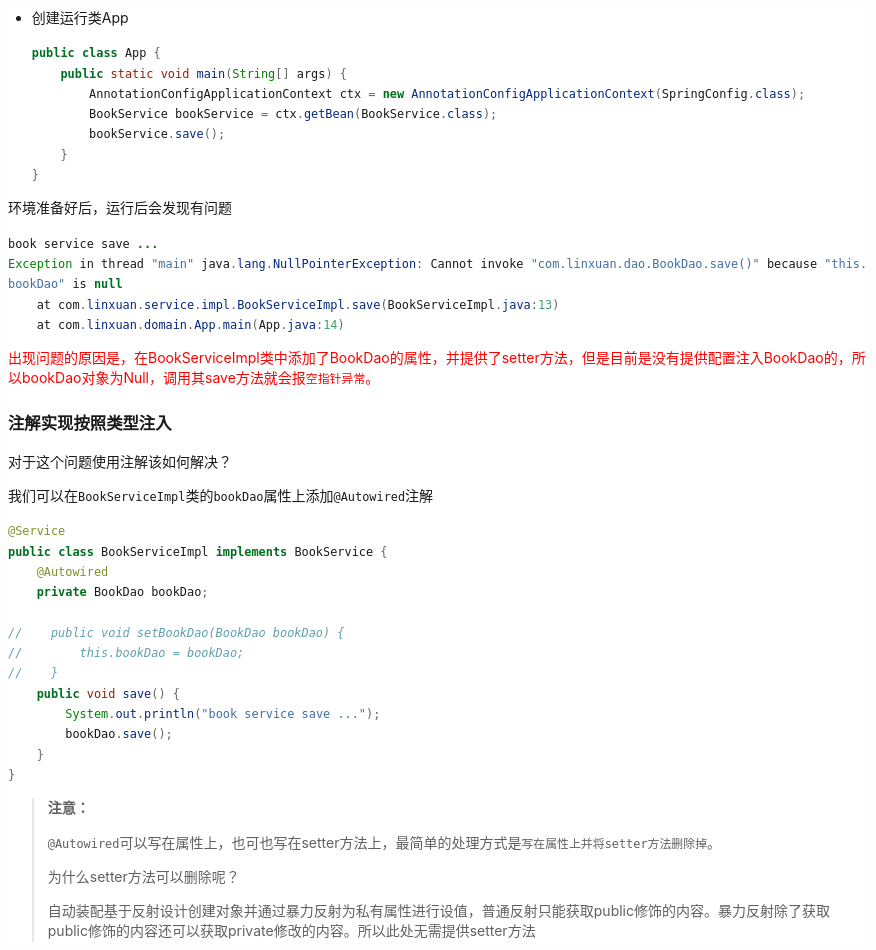 - 创建运行类App

  ```java
  public class App {
      public static void main(String[] args) {
          AnnotationConfigApplicationContext ctx = new AnnotationConfigApplicationContext(SpringConfig.class);
          BookService bookService = ctx.getBean(BookService.class);
          bookService.save();
      }
  }
  ```

环境准备好后，运行后会发现有问题

```java
book service save ...
Exception in thread "main" java.lang.NullPointerException: Cannot invoke "com.linxuan.dao.BookDao.save()" because "this.bookDao" is null
	at com.linxuan.service.impl.BookServiceImpl.save(BookServiceImpl.java:13)
	at com.linxuan.domain.App.main(App.java:14)
```

<font color = "red">出现问题的原因是，在BookServiceImpl类中添加了BookDao的属性，并提供了setter方法，但是目前是没有提供配置注入BookDao的，所以bookDao对象为Null，调用其save方法就会报`空指针异常`。</font>

### 注解实现按照类型注入

对于这个问题使用注解该如何解决？

我们可以在`BookServiceImpl`类的`bookDao`属性上添加`@Autowired`注解

```java
@Service
public class BookServiceImpl implements BookService {
    @Autowired
    private BookDao bookDao;
    
//	  public void setBookDao(BookDao bookDao) {
//        this.bookDao = bookDao;
//    }
    public void save() {
        System.out.println("book service save ...");
        bookDao.save();
    }
}
```

> **注意：**
>
> `@Autowired`可以写在属性上，也可也写在setter方法上，最简单的处理方式是`写在属性上并将setter方法删除掉`。
>
> 为什么setter方法可以删除呢？
>
> 自动装配基于反射设计创建对象并通过暴力反射为私有属性进行设值，普通反射只能获取public修饰的内容。暴力反射除了获取public修饰的内容还可以获取private修改的内容。所以此处无需提供setter方法
